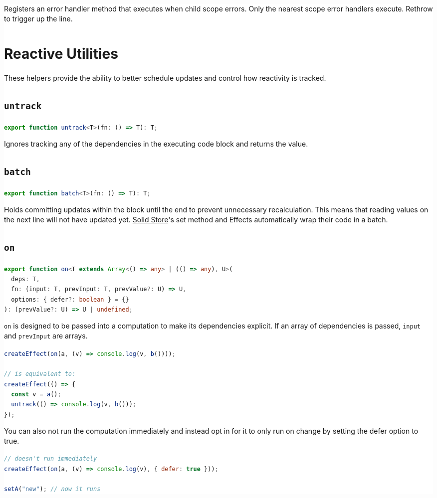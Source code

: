 Registers an error handler method that executes when child scope errors. Only the nearest scope error handlers execute. Rethrow to trigger up the line.

# Reactive Utilities

These helpers provide the ability to better schedule updates and control how reactivity is tracked.

## `untrack`

```ts
export function untrack<T>(fn: () => T): T;
```

Ignores tracking any of the dependencies in the executing code block and returns the value.

## `batch`

```ts
export function batch<T>(fn: () => T): T;
```

Holds committing updates within the block until the end to prevent unnecessary recalculation. This means that reading values on the next line will not have updated yet. [Solid Store](#createstore)'s set method and Effects automatically wrap their code in a batch.

## `on`

```ts
export function on<T extends Array<() => any> | (() => any), U>(
  deps: T,
  fn: (input: T, prevInput: T, prevValue?: U) => U,
  options: { defer?: boolean } = {}
): (prevValue?: U) => U | undefined;
```

`on` is designed to be passed into a computation to make its dependencies explicit. If an array of dependencies is passed, `input` and `prevInput` are arrays.

```js
createEffect(on(a, (v) => console.log(v, b())));

// is equivalent to:
createEffect(() => {
  const v = a();
  untrack(() => console.log(v, b()));
});
```

You can also not run the computation immediately and instead opt in for it to only run on change by setting the defer option to true.

```js
// doesn't run immediately
createEffect(on(a, (v) => console.log(v), { defer: true }));

setA("new"); // now it runs
```
